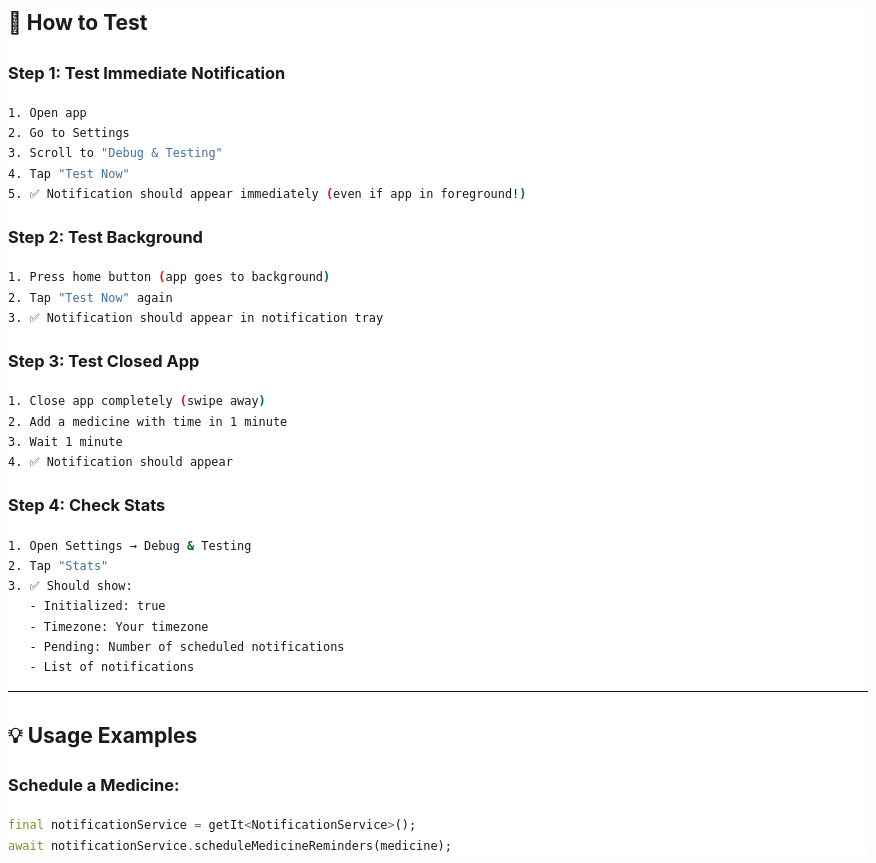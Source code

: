 
## 🚀 **How to Test**

### Step 1: Test Immediate Notification

```bash
1. Open app
2. Go to Settings
3. Scroll to "Debug & Testing"
4. Tap "Test Now"
5. ✅ Notification should appear immediately (even if app in foreground!)
```

### Step 2: Test Background

```bash
1. Press home button (app goes to background)
2. Tap "Test Now" again
3. ✅ Notification should appear in notification tray
```

### Step 3: Test Closed App

```bash
1. Close app completely (swipe away)
2. Add a medicine with time in 1 minute
3. Wait 1 minute
4. ✅ Notification should appear
```

### Step 4: Check Stats

```bash
1. Open Settings → Debug & Testing
2. Tap "Stats"
3. ✅ Should show:
   - Initialized: true
   - Timezone: Your timezone
   - Pending: Number of scheduled notifications
   - List of notifications
```

---

## 💡 **Usage Examples**

### Schedule a Medicine:

```dart
final notificationService = getIt<NotificationService>();
await notificationService.scheduleMedicineReminders(medicine);
```
